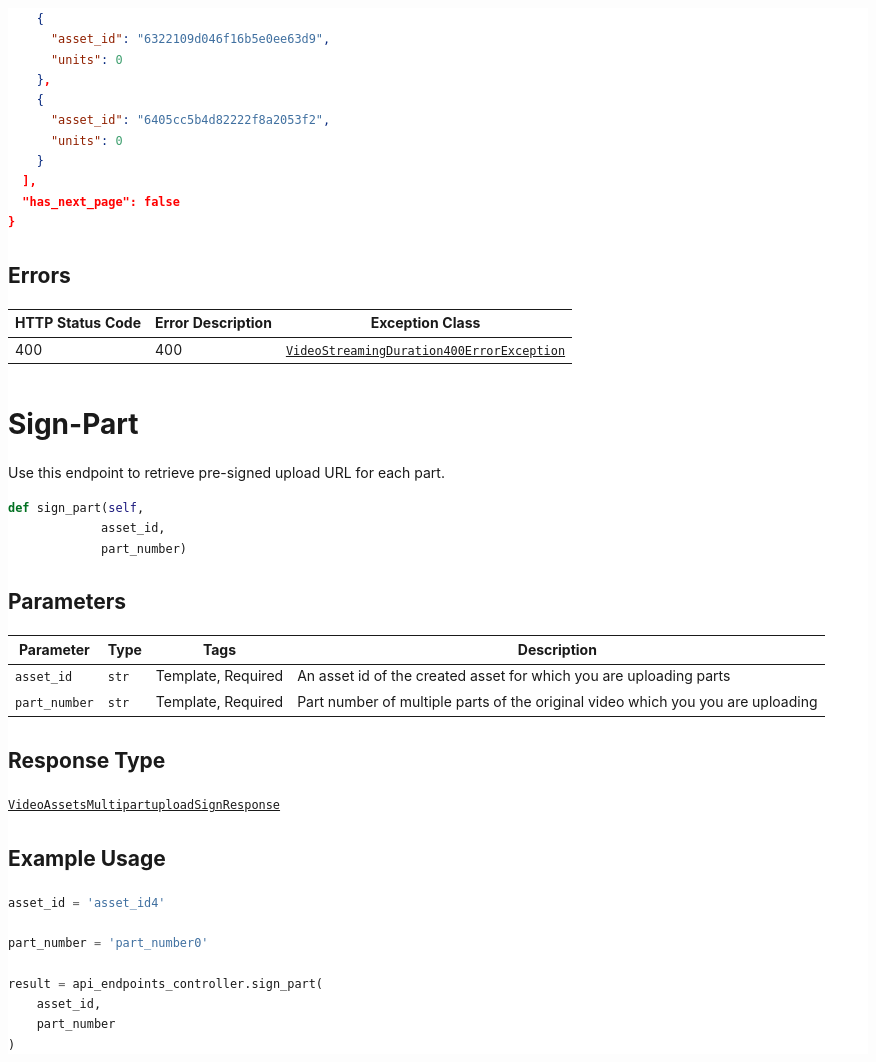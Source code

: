 ```json
    {
      "asset_id": "6322109d046f16b5e0ee63d9",
      "units": 0
    },
    {
      "asset_id": "6405cc5b4d82222f8a2053f2",
      "units": 0
    }
  ],
  "has_next_page": false
}
```

## Errors

| HTTP Status Code | Error Description | Exception Class |
|  --- | --- | --- |
| 400 | 400 | [`VideoStreamingDuration400ErrorException`](../../doc/models/video-streaming-duration-400-error-exception.md) |


# Sign-Part

Use this endpoint to retrieve pre-signed upload URL for each part.

```python
def sign_part(self,
             asset_id,
             part_number)
```

## Parameters

| Parameter | Type | Tags | Description |
|  --- | --- | --- | --- |
| `asset_id` | `str` | Template, Required | An asset id of the created asset for which you are uploading parts |
| `part_number` | `str` | Template, Required | Part number of multiple parts of the original video which you you are uploading |

## Response Type

[`VideoAssetsMultipartuploadSignResponse`](../../doc/models/video-assets-multipartupload-sign-response.md)

## Example Usage

```python
asset_id = 'asset_id4'

part_number = 'part_number0'

result = api_endpoints_controller.sign_part(
    asset_id,
    part_number
)
```
